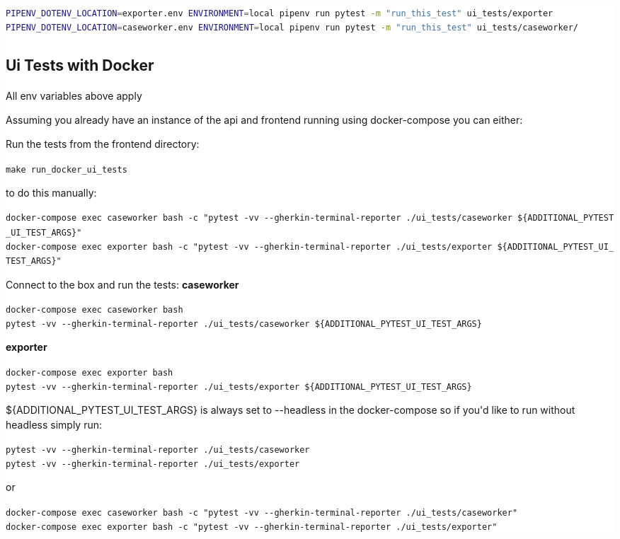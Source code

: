 ```bash
PIPENV_DOTENV_LOCATION=exporter.env ENVIRONMENT=local pipenv run pytest -m "run_this_test" ui_tests/exporter
PIPENV_DOTENV_LOCATION=caseworker.env ENVIRONMENT=local pipenv run pytest -m "run_this_test" ui_tests/caseworker/
```

## Ui Tests with Docker

All env variables above apply

Assuming you already have an instance of the api and frontend running using docker-compose you can either:

Run the tests from the frontend directory:

```
make run_docker_ui_tests
```

to do this manually:

```
docker-compose exec caseworker bash -c "pytest -vv --gherkin-terminal-reporter ./ui_tests/caseworker ${ADDITIONAL_PYTEST_UI_TEST_ARGS}"
docker-compose exec exporter bash -c "pytest -vv --gherkin-terminal-reporter ./ui_tests/exporter ${ADDITIONAL_PYTEST_UI_TEST_ARGS}"
```

Connect to the box and run the tests:
**caseworker**

```
docker-compose exec caseworker bash
pytest -vv --gherkin-terminal-reporter ./ui_tests/caseworker ${ADDITIONAL_PYTEST_UI_TEST_ARGS}
```

**exporter**

```
docker-compose exec exporter bash
pytest -vv --gherkin-terminal-reporter ./ui_tests/exporter ${ADDITIONAL_PYTEST_UI_TEST_ARGS}
```

${ADDITIONAL_PYTEST_UI_TEST_ARGS} is always set to --headless in the docker-compose so if you'd like to run without headless simply run:

```
pytest -vv --gherkin-terminal-reporter ./ui_tests/caseworker
pytest -vv --gherkin-terminal-reporter ./ui_tests/exporter
```

or

```
docker-compose exec caseworker bash -c "pytest -vv --gherkin-terminal-reporter ./ui_tests/caseworker"
docker-compose exec exporter bash -c "pytest -vv --gherkin-terminal-reporter ./ui_tests/exporter"
```
